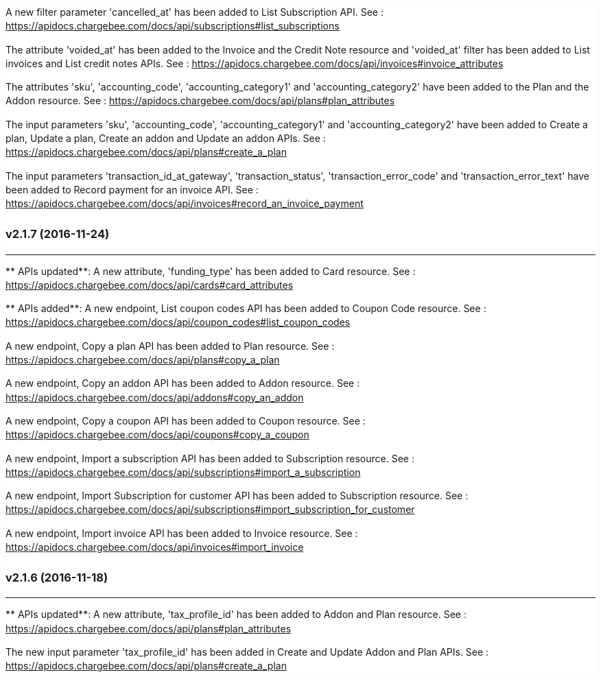 A new filter parameter 'cancelled_at' has been added to List Subscription API.
See : https://apidocs.chargebee.com/docs/api/subscriptions#list_subscriptions

The attribute 'voided_at' has been added to the Invoice and the Credit Note resource and 'voided_at' filter has been added to List invoices and List credit notes APIs.
See : https://apidocs.chargebee.com/docs/api/invoices#invoice_attributes

The attributes 'sku', 'accounting_code', 'accounting_category1' and 'accounting_category2' have been added to the Plan and the Addon resource.
See : https://apidocs.chargebee.com/docs/api/plans#plan_attributes

The input parameters 'sku', 'accounting_code', 'accounting_category1' and 'accounting_category2' have been added to Create a plan, Update a plan, Create an addon and Update an addon APIs.
See : https://apidocs.chargebee.com/docs/api/plans#create_a_plan

The input parameters 'transaction_id_at_gateway', 'transaction_status', 'transaction_error_code' and 'transaction_error_text' have been added to Record payment for an invoice API.
See : https://apidocs.chargebee.com/docs/api/invoices#record_an_invoice_payment

### v2.1.7 (2016-11-24)
* * * 

** APIs updated**:
A new attribute, 'funding_type' has been added to Card resource.
See : https://apidocs.chargebee.com/docs/api/cards#card_attributes

** APIs added**:
A new endpoint, List coupon codes API has been added to Coupon Code resource.
See : https://apidocs.chargebee.com/docs/api/coupon_codes#list_coupon_codes

A new endpoint, Copy a plan API has been added to Plan resource.
See : https://apidocs.chargebee.com/docs/api/plans#copy_a_plan

A new endpoint, Copy an addon API has been added to Addon resource.
See : https://apidocs.chargebee.com/docs/api/addons#copy_an_addon

A new endpoint, Copy a coupon API has been added to Coupon resource.
See : https://apidocs.chargebee.com/docs/api/coupons#copy_a_coupon

A new endpoint, Import a subscription API has been added to Subscription resource.
See : https://apidocs.chargebee.com/docs/api/subscriptions#import_a_subscription

A new endpoint, Import Subscription for customer API has been added to Subscription resource.
See : https://apidocs.chargebee.com/docs/api/subscriptions#import_subscription_for_customer

A new endpoint, Import invoice API has been added to Invoice resource.
See : https://apidocs.chargebee.com/docs/api/invoices#import_invoice



### v2.1.6 (2016-11-18)
* * * 

** APIs updated**:
A new attribute, 'tax_profile_id' has been added to Addon and Plan resource.
See : https://apidocs.chargebee.com/docs/api/plans#plan_attributes

The new input parameter 'tax_profile_id' has been added in Create and Update Addon and Plan APIs.
See : https://apidocs.chargebee.com/docs/api/plans#create_a_plan
